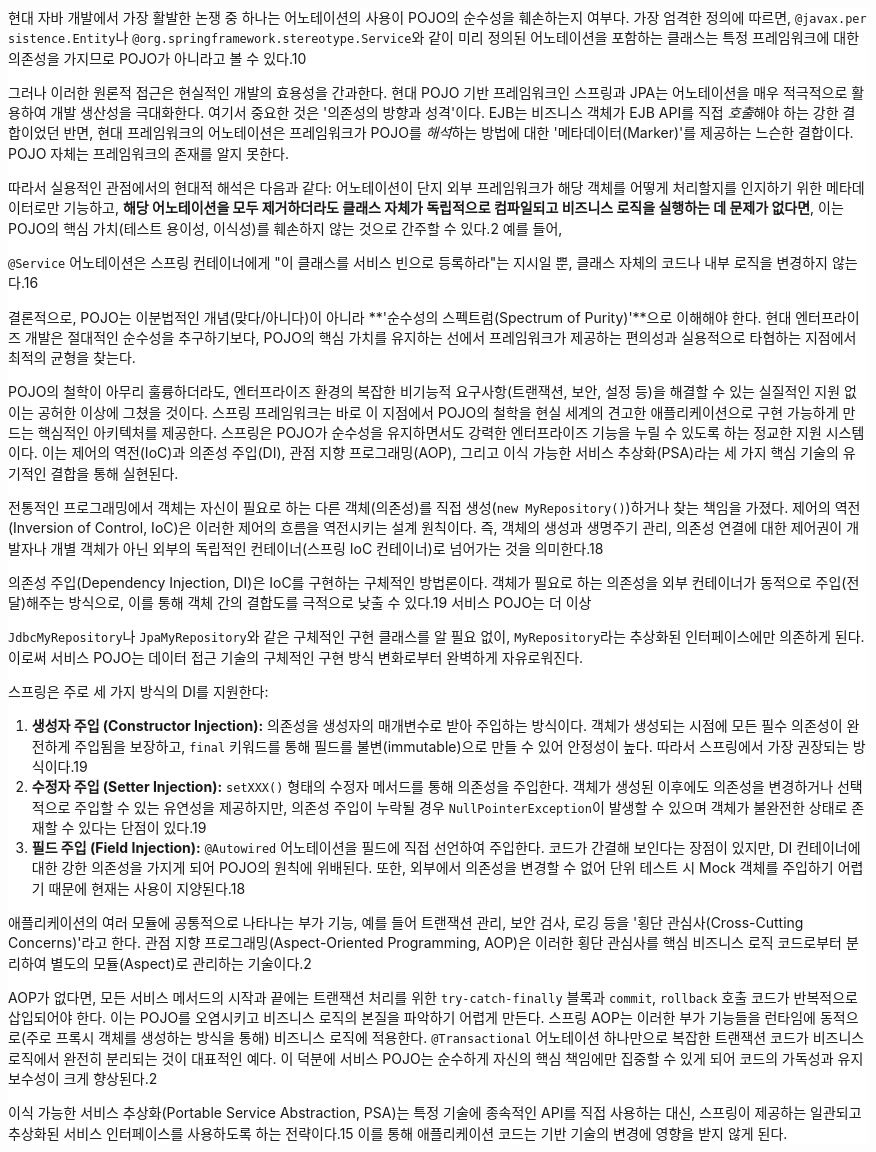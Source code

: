 
현대 자바 개발에서 가장 활발한 논쟁 중 하나는 어노테이션의 사용이 POJO의 순수성을 훼손하는지 여부다. 가장 엄격한 정의에 따르면, `@javax.persistence.Entity`나 `@org.springframework.stereotype.Service`와 같이 미리 정의된 어노테이션을 포함하는 클래스는 특정 프레임워크에 대한 의존성을 가지므로 POJO가 아니라고 볼 수 있다.10

그러나 이러한 원론적 접근은 현실적인 개발의 효용성을 간과한다. 현대 POJO 기반 프레임워크인 스프링과 JPA는 어노테이션을 매우 적극적으로 활용하여 개발 생산성을 극대화한다. 여기서 중요한 것은 '의존성의 방향과 성격'이다. EJB는 비즈니스 객체가 EJB API를 직접 *호출*해야 하는 강한 결합이었던 반면, 현대 프레임워크의 어노테이션은 프레임워크가 POJO를 *해석*하는 방법에 대한 '메타데이터(Marker)'를 제공하는 느슨한 결합이다. POJO 자체는 프레임워크의 존재를 알지 못한다.

따라서 실용적인 관점에서의 현대적 해석은 다음과 같다: 어노테이션이 단지 외부 프레임워크가 해당 객체를 어떻게 처리할지를 인지하기 위한 메타데이터로만 기능하고, **해당 어노테이션을 모두 제거하더라도 클래스 자체가 독립적으로 컴파일되고 비즈니스 로직을 실행하는 데 문제가 없다면**, 이는 POJO의 핵심 가치(테스트 용이성, 이식성)를 훼손하지 않는 것으로 간주할 수 있다.2 예를 들어, 

`@Service` 어노테이션은 스프링 컨테이너에게 "이 클래스를 서비스 빈으로 등록하라"는 지시일 뿐, 클래스 자체의 코드나 내부 로직을 변경하지 않는다.16

결론적으로, POJO는 이분법적인 개념(맞다/아니다)이 아니라 **'순수성의 스펙트럼(Spectrum of Purity)'**으로 이해해야 한다. 현대 엔터프라이즈 개발은 절대적인 순수성을 추구하기보다, POJO의 핵심 가치를 유지하는 선에서 프레임워크가 제공하는 편의성과 실용적으로 타협하는 지점에서 최적의 균형을 찾는다.


POJO의 철학이 아무리 훌륭하더라도, 엔터프라이즈 환경의 복잡한 비기능적 요구사항(트랜잭션, 보안, 설정 등)을 해결할 수 있는 실질적인 지원 없이는 공허한 이상에 그쳤을 것이다. 스프링 프레임워크는 바로 이 지점에서 POJO의 철학을 현실 세계의 견고한 애플리케이션으로 구현 가능하게 만드는 핵심적인 아키텍처를 제공한다. 스프링은 POJO가 순수성을 유지하면서도 강력한 엔터프라이즈 기능을 누릴 수 있도록 하는 정교한 지원 시스템이다. 이는 제어의 역전(IoC)과 의존성 주입(DI), 관점 지향 프로그래밍(AOP), 그리고 이식 가능한 서비스 추상화(PSA)라는 세 가지 핵심 기술의 유기적인 결합을 통해 실현된다.


전통적인 프로그래밍에서 객체는 자신이 필요로 하는 다른 객체(의존성)를 직접 생성(`new MyRepository()`)하거나 찾는 책임을 가졌다. 제어의 역전(Inversion of Control, IoC)은 이러한 제어의 흐름을 역전시키는 설계 원칙이다. 즉, 객체의 생성과 생명주기 관리, 의존성 연결에 대한 제어권이 개발자나 개별 객체가 아닌 외부의 독립적인 컨테이너(스프링 IoC 컨테이너)로 넘어가는 것을 의미한다.18

의존성 주입(Dependency Injection, DI)은 IoC를 구현하는 구체적인 방법론이다. 객체가 필요로 하는 의존성을 외부 컨테이너가 동적으로 주입(전달)해주는 방식으로, 이를 통해 객체 간의 결합도를 극적으로 낮출 수 있다.19 서비스 POJO는 더 이상 

`JdbcMyRepository`나 `JpaMyRepository`와 같은 구체적인 구현 클래스를 알 필요 없이, `MyRepository`라는 추상화된 인터페이스에만 의존하게 된다. 이로써 서비스 POJO는 데이터 접근 기술의 구체적인 구현 방식 변화로부터 완벽하게 자유로워진다.

스프링은 주로 세 가지 방식의 DI를 지원한다:

1. **생성자 주입 (Constructor Injection):** 의존성을 생성자의 매개변수로 받아 주입하는 방식이다. 객체가 생성되는 시점에 모든 필수 의존성이 완전하게 주입됨을 보장하고, `final` 키워드를 통해 필드를 불변(immutable)으로 만들 수 있어 안정성이 높다. 따라서 스프링에서 가장 권장되는 방식이다.19
2. **수정자 주입 (Setter Injection):** `setXXX()` 형태의 수정자 메서드를 통해 의존성을 주입한다. 객체가 생성된 이후에도 의존성을 변경하거나 선택적으로 주입할 수 있는 유연성을 제공하지만, 의존성 주입이 누락될 경우 `NullPointerException`이 발생할 수 있으며 객체가 불완전한 상태로 존재할 수 있다는 단점이 있다.19
3. **필드 주입 (Field Injection):** `@Autowired` 어노테이션을 필드에 직접 선언하여 주입한다. 코드가 간결해 보인다는 장점이 있지만, DI 컨테이너에 대한 강한 의존성을 가지게 되어 POJO의 원칙에 위배된다. 또한, 외부에서 의존성을 변경할 수 없어 단위 테스트 시 Mock 객체를 주입하기 어렵기 때문에 현재는 사용이 지양된다.18


애플리케이션의 여러 모듈에 공통적으로 나타나는 부가 기능, 예를 들어 트랜잭션 관리, 보안 검사, 로깅 등을 '횡단 관심사(Cross-Cutting Concerns)'라고 한다. 관점 지향 프로그래밍(Aspect-Oriented Programming, AOP)은 이러한 횡단 관심사를 핵심 비즈니스 로직 코드로부터 분리하여 별도의 모듈(Aspect)로 관리하는 기술이다.2

AOP가 없다면, 모든 서비스 메서드의 시작과 끝에는 트랜잭션 처리를 위한 `try-catch-finally` 블록과 `commit`, `rollback` 호출 코드가 반복적으로 삽입되어야 한다. 이는 POJO를 오염시키고 비즈니스 로직의 본질을 파악하기 어렵게 만든다. 스프링 AOP는 이러한 부가 기능들을 런타임에 동적으로(주로 프록시 객체를 생성하는 방식을 통해) 비즈니스 로직에 적용한다. `@Transactional` 어노테이션 하나만으로 복잡한 트랜잭션 코드가 비즈니스 로직에서 완전히 분리되는 것이 대표적인 예다. 이 덕분에 서비스 POJO는 순수하게 자신의 핵심 책임에만 집중할 수 있게 되어 코드의 가독성과 유지보수성이 크게 향상된다.2


이식 가능한 서비스 추상화(Portable Service Abstraction, PSA)는 특정 기술에 종속적인 API를 직접 사용하는 대신, 스프링이 제공하는 일관되고 추상화된 서비스 인터페이스를 사용하도록 하는 전략이다.15 이를 통해 애플리케이션 코드는 기반 기술의 변경에 영향을 받지 않게 된다.

